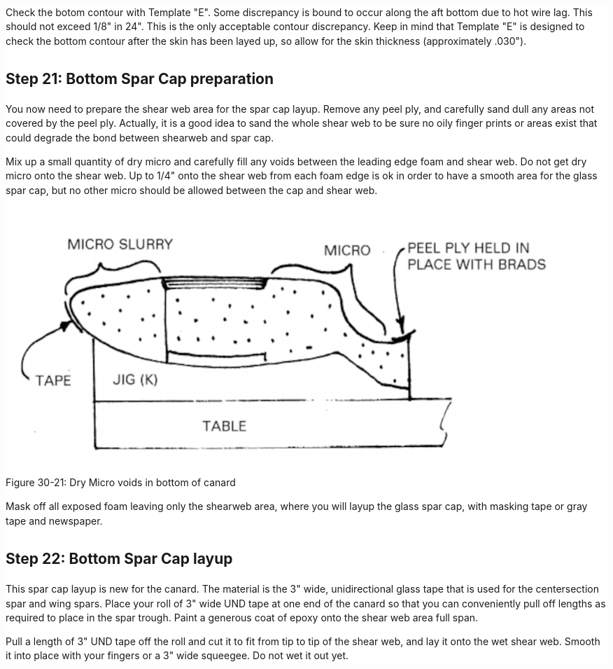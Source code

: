 Check the botom contour with Template "E". Some discrepancy is bound to occur along the aft bottom due to hot wire lag. This should not exceed 1/8" in 24". This is the only acceptable contour discrepancy. Keep in mind that Template "E" is designed to check the bottom contour after the skin has been layed up, so allow for the skin thickness (approximately .030").

## Step 21: Bottom Spar Cap preparation

You now need to prepare the shear web area for the spar cap layup. Remove any peel ply, and carefully sand dull any areas not covered by the peel ply. Actually, it is a good idea to sand the whole shear web to be sure no oily finger prints or areas exist that could degrade the bond between shearweb and spar cap.

Mix up a small quantity of dry micro and carefully fill any voids between the leading edge foam and shear web. Do not get dry micro onto the shear web. Up to 1/4" onto the shear web from each foam edge is ok in order to have a smooth area for the glass spar cap, but no other micro should be allowed between the cap and shear web.

![patch](../images/30/30_21.png) Figure 30-21: Dry Micro voids in bottom of canard

Mask off all exposed foam leaving only the shearweb area, where you will layup the glass spar cap, with masking tape or gray tape and newspaper.

## Step 22: Bottom Spar Cap layup

This spar cap layup is new for the canard. The material is the 3" wide, unidirectional glass tape that is used for the centersection spar and wing spars. Place your roll of 3" wide UND tape at one end of the canard so that you can conveniently pull off lengths as required to place in the spar trough. Paint a generous coat of epoxy onto the shear web area full span.

Pull a length of 3" UND tape off the roll and cut it to fit from tip to tip of the shear web, and lay it onto the wet shear web. Smooth it into place with your fingers or a 3" wide squeegee. Do not wet it out yet.
